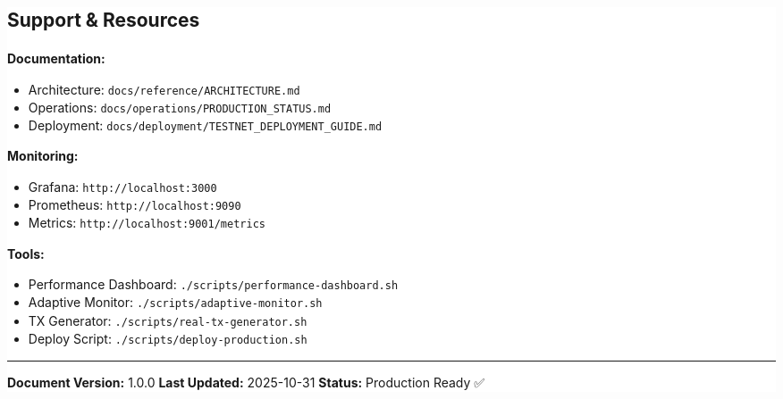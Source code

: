
## Support & Resources

**Documentation:**
- Architecture: `docs/reference/ARCHITECTURE.md`
- Operations: `docs/operations/PRODUCTION_STATUS.md`
- Deployment: `docs/deployment/TESTNET_DEPLOYMENT_GUIDE.md`

**Monitoring:**
- Grafana: `http://localhost:3000`
- Prometheus: `http://localhost:9090`
- Metrics: `http://localhost:9001/metrics`

**Tools:**
- Performance Dashboard: `./scripts/performance-dashboard.sh`
- Adaptive Monitor: `./scripts/adaptive-monitor.sh`
- TX Generator: `./scripts/real-tx-generator.sh`
- Deploy Script: `./scripts/deploy-production.sh`

---

**Document Version:** 1.0.0
**Last Updated:** 2025-10-31
**Status:** Production Ready ✅
